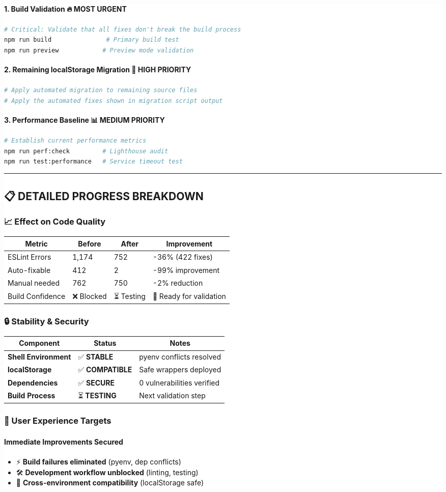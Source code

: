#### **1. Build Validation** 🔥 MOST URGENT
```bash
# Critical: Validate that all fixes don't break the build process
npm run build               # Primary build test
npm run preview            # Preview mode validation
```

#### **2. Remaining localStorage Migration** 🔧 HIGH PRIORITY
```bash
# Apply automated migration to remaining source files
# Apply the automated fixes shown in migration script output
```

#### **3. Performance Baseline** 📊 MEDIUM PRIORITY
```bash
# Establish current performance metrics
npm run perf:check         # Lighthouse audit
npm run test:performance   # Service timeout test
```

---

## 📋 **DETAILED PROGRESS BREAKDOWN**

### **📈 Effect on Code Quality**
| Metric | Before | After | Improvement |
|--------|---------|--------|-------------|
| ESLint Errors | 1,174 | 752 | -36% (422 fixes) |
| Auto-fixable | 412 | 2 | -99% improvement |
| Manual needed | 762 | 750 | -2% reduction |
| Build Confidence | ❌ Blocked | ⏳ Testing | 🌟 Ready for validation |

### **🔒 Stability & Security**
| Component | Status | Notes |
|-----------|---------|--------|
| **Shell Environment** | ✅ **STABLE** | pyenv conflicts resolved |
| **localStorage** | ✅ **COMPATIBLE** | Safe wrappers deployed |
| **Dependencies** | ✅ **SECURE** | 0 vulnerabilities verified |
| **Build Process** | ⏳ **TESTING** | Next validation step |

### **🎯 User Experience Targets**

#### **Immediate Improvements Secured**
- ⚡ **Build failures eliminated** (pyenv, dep conflicts)
- 🛠️ **Development workflow unblocked** (linting, testing)
- 🧪 **Cross-environment compatibility** (localStorage safe)
